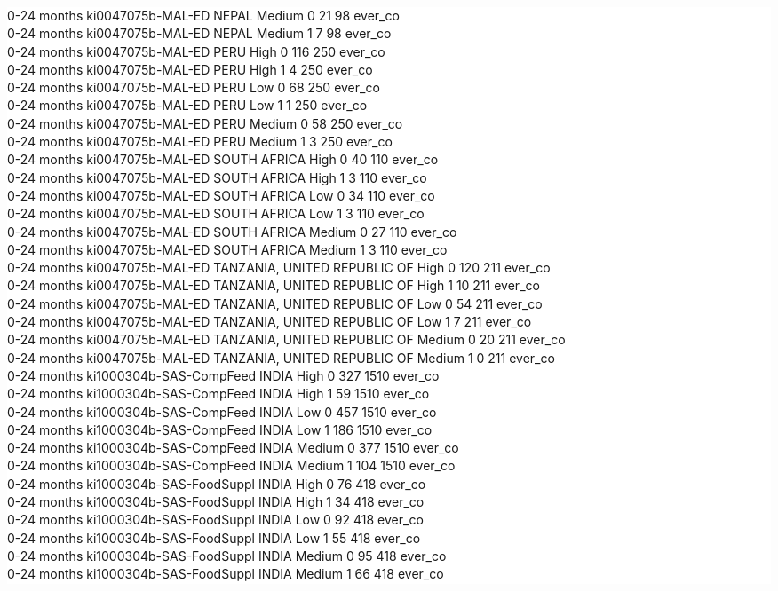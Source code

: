 0-24 months   ki0047075b-MAL-ED          NEPAL                          Medium            0       21      98  ever_co          
0-24 months   ki0047075b-MAL-ED          NEPAL                          Medium            1        7      98  ever_co          
0-24 months   ki0047075b-MAL-ED          PERU                           High              0      116     250  ever_co          
0-24 months   ki0047075b-MAL-ED          PERU                           High              1        4     250  ever_co          
0-24 months   ki0047075b-MAL-ED          PERU                           Low               0       68     250  ever_co          
0-24 months   ki0047075b-MAL-ED          PERU                           Low               1        1     250  ever_co          
0-24 months   ki0047075b-MAL-ED          PERU                           Medium            0       58     250  ever_co          
0-24 months   ki0047075b-MAL-ED          PERU                           Medium            1        3     250  ever_co          
0-24 months   ki0047075b-MAL-ED          SOUTH AFRICA                   High              0       40     110  ever_co          
0-24 months   ki0047075b-MAL-ED          SOUTH AFRICA                   High              1        3     110  ever_co          
0-24 months   ki0047075b-MAL-ED          SOUTH AFRICA                   Low               0       34     110  ever_co          
0-24 months   ki0047075b-MAL-ED          SOUTH AFRICA                   Low               1        3     110  ever_co          
0-24 months   ki0047075b-MAL-ED          SOUTH AFRICA                   Medium            0       27     110  ever_co          
0-24 months   ki0047075b-MAL-ED          SOUTH AFRICA                   Medium            1        3     110  ever_co          
0-24 months   ki0047075b-MAL-ED          TANZANIA, UNITED REPUBLIC OF   High              0      120     211  ever_co          
0-24 months   ki0047075b-MAL-ED          TANZANIA, UNITED REPUBLIC OF   High              1       10     211  ever_co          
0-24 months   ki0047075b-MAL-ED          TANZANIA, UNITED REPUBLIC OF   Low               0       54     211  ever_co          
0-24 months   ki0047075b-MAL-ED          TANZANIA, UNITED REPUBLIC OF   Low               1        7     211  ever_co          
0-24 months   ki0047075b-MAL-ED          TANZANIA, UNITED REPUBLIC OF   Medium            0       20     211  ever_co          
0-24 months   ki0047075b-MAL-ED          TANZANIA, UNITED REPUBLIC OF   Medium            1        0     211  ever_co          
0-24 months   ki1000304b-SAS-CompFeed    INDIA                          High              0      327    1510  ever_co          
0-24 months   ki1000304b-SAS-CompFeed    INDIA                          High              1       59    1510  ever_co          
0-24 months   ki1000304b-SAS-CompFeed    INDIA                          Low               0      457    1510  ever_co          
0-24 months   ki1000304b-SAS-CompFeed    INDIA                          Low               1      186    1510  ever_co          
0-24 months   ki1000304b-SAS-CompFeed    INDIA                          Medium            0      377    1510  ever_co          
0-24 months   ki1000304b-SAS-CompFeed    INDIA                          Medium            1      104    1510  ever_co          
0-24 months   ki1000304b-SAS-FoodSuppl   INDIA                          High              0       76     418  ever_co          
0-24 months   ki1000304b-SAS-FoodSuppl   INDIA                          High              1       34     418  ever_co          
0-24 months   ki1000304b-SAS-FoodSuppl   INDIA                          Low               0       92     418  ever_co          
0-24 months   ki1000304b-SAS-FoodSuppl   INDIA                          Low               1       55     418  ever_co          
0-24 months   ki1000304b-SAS-FoodSuppl   INDIA                          Medium            0       95     418  ever_co          
0-24 months   ki1000304b-SAS-FoodSuppl   INDIA                          Medium            1       66     418  ever_co          